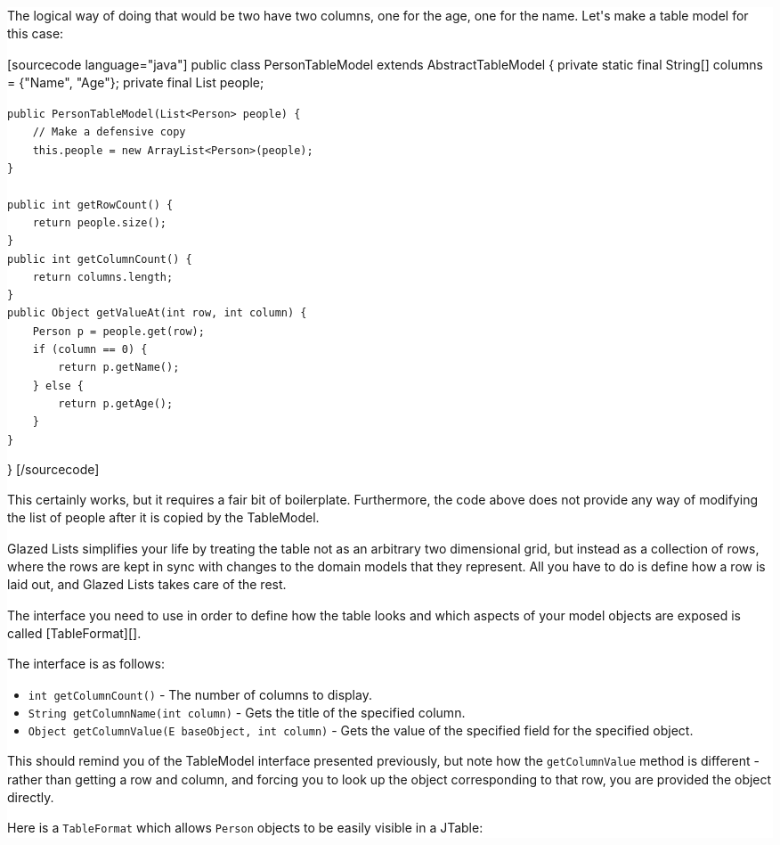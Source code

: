 The logical way of doing that would be two have two columns, one for the age, one for the name.  Let's make a table model for this case:

<div>
[sourcecode language="java"]
public class PersonTableModel extends AbstractTableModel {
	private static final String[] columns = {"Name", "Age"};
	private final List<Person> people;

	public PersonTableModel(List<Person> people) {
		// Make a defensive copy
		this.people = new ArrayList<Person>(people);
	}
	
	public int getRowCount() {
		return people.size();
	}
	public int getColumnCount() {
		return columns.length;
	}
	public Object getValueAt(int row, int column) {
		Person p = people.get(row);
		if (column == 0) {
			return p.getName();
		} else {
			return p.getAge();
		}
	}
}
[/sourcecode]
</div>

This certainly works, but it requires a fair bit of boilerplate.  Furthermore, the code above does not provide any way of modifying the list of people after it is copied by the TableModel.  

Glazed Lists simplifies your life by treating the table not as an arbitrary two dimensional grid, but instead as a collection of rows, where the rows are kept in sync with changes to the domain models that they represent.  All you have to do is define how a row is laid out, and Glazed Lists takes care of the rest. 

The interface you need to use in order to define how the table looks and which aspects of your model objects are exposed is called [TableFormat][]. 

The interface is as follows:

* `int getColumnCount()`  - The number of columns to display.
* `String getColumnName(int column)` - Gets the title of the specified column.
* `Object getColumnValue(E baseObject, int column)` - Gets the value of the specified field for the specified object.

This should remind you of the TableModel interface presented previously, but note how the `getColumnValue` method is different - rather than getting a row and column, and forcing you to look up the object corresponding to that row, you are provided the object directly.  

Here is a `TableFormat` which allows `Person` objects to be easily visible in a JTable:
